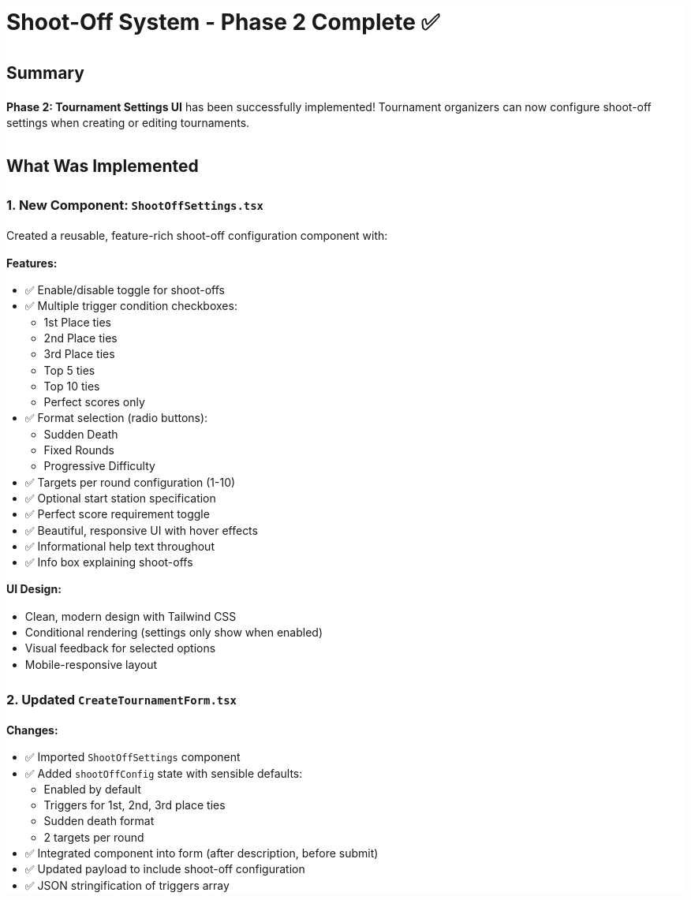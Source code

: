 # Shoot-Off System - Phase 2 Complete ✅

## Summary

**Phase 2: Tournament Settings UI** has been successfully implemented! Tournament organizers can now configure shoot-off settings when creating or editing tournaments.

## What Was Implemented

### 1. New Component: `ShootOffSettings.tsx`

Created a reusable, feature-rich shoot-off configuration component with:

**Features:**
- ✅ Enable/disable toggle for shoot-offs
- ✅ Multiple trigger condition checkboxes:
  - 1st Place ties
  - 2nd Place ties
  - 3rd Place ties
  - Top 5 ties
  - Top 10 ties
  - Perfect scores only
- ✅ Format selection (radio buttons):
  - Sudden Death
  - Fixed Rounds
  - Progressive Difficulty
- ✅ Targets per round configuration (1-10)
- ✅ Optional start station specification
- ✅ Perfect score requirement toggle
- ✅ Beautiful, responsive UI with hover effects
- ✅ Informational help text throughout
- ✅ Info box explaining shoot-offs

**UI Design:**
- Clean, modern design with Tailwind CSS
- Conditional rendering (settings only show when enabled)
- Visual feedback for selected options
- Mobile-responsive layout

### 2. Updated `CreateTournamentForm.tsx`

**Changes:**
- ✅ Imported `ShootOffSettings` component
- ✅ Added `shootOffConfig` state with sensible defaults:
  - Enabled by default
  - Triggers for 1st, 2nd, 3rd place ties
  - Sudden death format
  - 2 targets per round
- ✅ Integrated component into form (after description, before submit)
- ✅ Updated payload to include shoot-off configuration
- ✅ JSON stringification of triggers array
